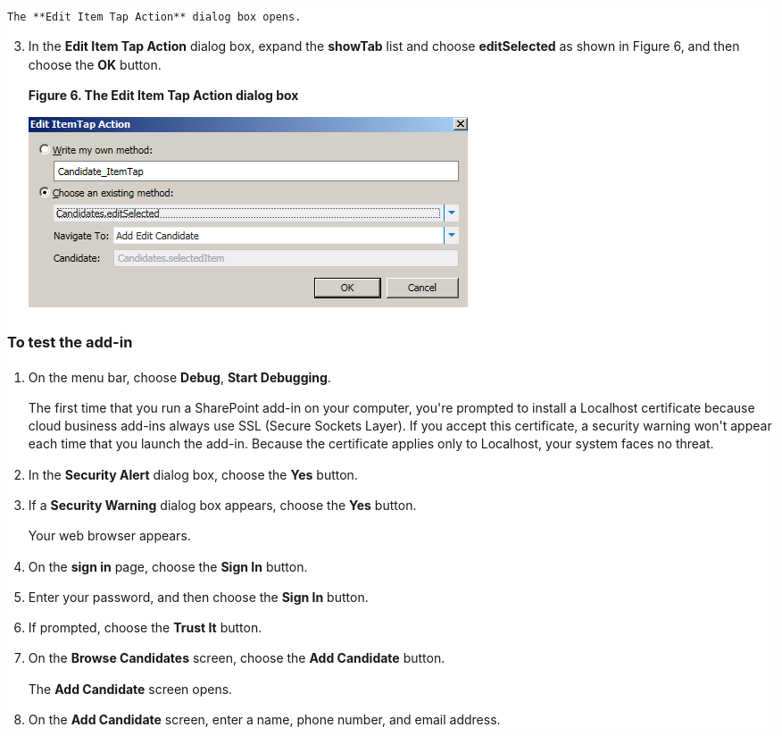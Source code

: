 
    The **Edit Item Tap Action** dialog box opens.
    
  
3. In the **Edit Item Tap Action** dialog box, expand the **showTab** list and choose **editSelected** as shown in Figure 6, and then choose the **OK** button.
    
   **Figure 6. The Edit Item Tap Action dialog box**

  

     ![Edit ItemTap Action dialog box](images/CBAaction.PNG)
  

  

  

### To test the add-in


1. On the menu bar, choose **Debug**, **Start Debugging**.
    
    The first time that you run a SharePoint add-in on your computer, you're prompted to install a Localhost certificate because cloud business add-ins always use SSL (Secure Sockets Layer). If you accept this certificate, a security warning won't appear each time that you launch the add-in. Because the certificate applies only to Localhost, your system faces no threat.
    
  
2. In the **Security Alert** dialog box, choose the **Yes** button.
    
  
3. If a **Security Warning** dialog box appears, choose the **Yes** button.
    
    Your web browser appears.
    
  
4. On the **sign in** page, choose the **Sign In** button.
    
  
5. Enter your password, and then choose the **Sign In** button.
    
  
6. If prompted, choose the **Trust It** button.
    
  
7. On the **Browse Candidates** screen, choose the **Add Candidate** button.
    
    The **Add Candidate** screen opens.
    
  
8. On the **Add Candidate** screen, enter a name, phone number, and email address.
    
  